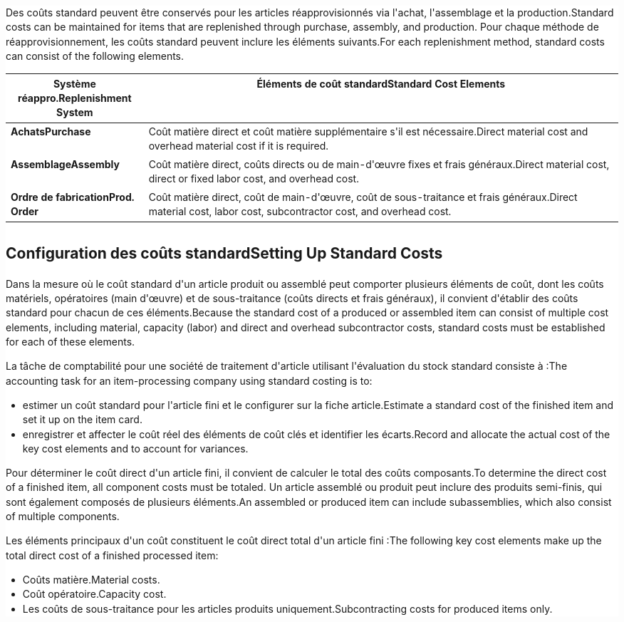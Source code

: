 <span data-ttu-id="85343-112">Des coûts standard peuvent être conservés pour les articles réapprovisionnés via l'achat, l'assemblage et la production.</span><span class="sxs-lookup"><span data-stu-id="85343-112">Standard costs can be maintained for items that are replenished through purchase, assembly, and production.</span></span> <span data-ttu-id="85343-113">Pour chaque méthode de réapprovisionnement, les coûts standard peuvent inclure les éléments suivants.</span><span class="sxs-lookup"><span data-stu-id="85343-113">For each replenishment method, standard costs can consist of the following elements.</span></span>  

|<span data-ttu-id="85343-114">Système réappro.</span><span class="sxs-lookup"><span data-stu-id="85343-114">Replenishment System</span></span>|<span data-ttu-id="85343-115">Éléments de coût standard</span><span class="sxs-lookup"><span data-stu-id="85343-115">Standard Cost Elements</span></span>|  
|--------------------------|----------------------------|  
|<span data-ttu-id="85343-116">**Achats**</span><span class="sxs-lookup"><span data-stu-id="85343-116">**Purchase**</span></span>|<span data-ttu-id="85343-117">Coût matière direct et coût matière supplémentaire s'il est nécessaire.</span><span class="sxs-lookup"><span data-stu-id="85343-117">Direct material cost and overhead material cost if it is required.</span></span>|  
|<span data-ttu-id="85343-118">**Assemblage**</span><span class="sxs-lookup"><span data-stu-id="85343-118">**Assembly**</span></span>|<span data-ttu-id="85343-119">Coût matière direct, coûts directs ou de main-d'œuvre fixes et frais généraux.</span><span class="sxs-lookup"><span data-stu-id="85343-119">Direct material cost, direct or fixed labor cost, and overhead cost.</span></span>|  
|<span data-ttu-id="85343-120">**Ordre de fabrication**</span><span class="sxs-lookup"><span data-stu-id="85343-120">**Prod. Order**</span></span>|<span data-ttu-id="85343-121">Coût matière direct, coût de main-d'œuvre, coût de sous-traitance et frais généraux.</span><span class="sxs-lookup"><span data-stu-id="85343-121">Direct material cost, labor cost, subcontractor cost, and overhead cost.</span></span>|  

## <a name="setting-up-standard-costs"></a><span data-ttu-id="85343-122">Configuration des coûts standard</span><span class="sxs-lookup"><span data-stu-id="85343-122">Setting Up Standard Costs</span></span>  
<span data-ttu-id="85343-123">Dans la mesure où le coût standard d'un article produit ou assemblé peut comporter plusieurs éléments de coût, dont les coûts matériels, opératoires (main d'œuvre) et de sous-traitance (coûts directs et frais généraux), il convient d'établir des coûts standard pour chacun de ces éléments.</span><span class="sxs-lookup"><span data-stu-id="85343-123">Because the standard cost of a produced or assembled item can consist of multiple cost elements, including material, capacity (labor) and direct and overhead subcontractor costs, standard costs must be established for each of these elements.</span></span>  

<span data-ttu-id="85343-124">La tâche de comptabilité pour une société de traitement d'article utilisant l'évaluation du stock standard consiste à :</span><span class="sxs-lookup"><span data-stu-id="85343-124">The accounting task for an item-processing company using standard costing is to:</span></span>  

-   <span data-ttu-id="85343-125">estimer un coût standard pour l'article fini et le configurer sur la fiche article.</span><span class="sxs-lookup"><span data-stu-id="85343-125">Estimate a standard cost of the finished item and set it up on the item card.</span></span>  
-   <span data-ttu-id="85343-126">enregistrer et affecter le coût réel des éléments de coût clés et identifier les écarts.</span><span class="sxs-lookup"><span data-stu-id="85343-126">Record and allocate the actual cost of the key cost elements and to account for variances.</span></span>  

<span data-ttu-id="85343-127">Pour déterminer le coût direct d'un article fini, il convient de calculer le total des coûts composants.</span><span class="sxs-lookup"><span data-stu-id="85343-127">To determine the direct cost of a finished item, all component costs must be totaled.</span></span> <span data-ttu-id="85343-128">Un article assemblé ou produit peut inclure des produits semi-finis, qui sont également composés de plusieurs éléments.</span><span class="sxs-lookup"><span data-stu-id="85343-128">An assembled or produced item can include subassemblies, which also consist of multiple components.</span></span>  

<span data-ttu-id="85343-129">Les éléments principaux d'un coût constituent le coût direct total d'un article fini :</span><span class="sxs-lookup"><span data-stu-id="85343-129">The following key cost elements make up the total direct cost of a finished processed item:</span></span>  

-   <span data-ttu-id="85343-130">Coûts matière.</span><span class="sxs-lookup"><span data-stu-id="85343-130">Material costs.</span></span>  
-   <span data-ttu-id="85343-131">Coût opératoire.</span><span class="sxs-lookup"><span data-stu-id="85343-131">Capacity cost.</span></span>  
-   <span data-ttu-id="85343-132">Les coûts de sous-traitance pour les articles produits uniquement.</span><span class="sxs-lookup"><span data-stu-id="85343-132">Subcontracting costs for produced items only.</span></span>  
